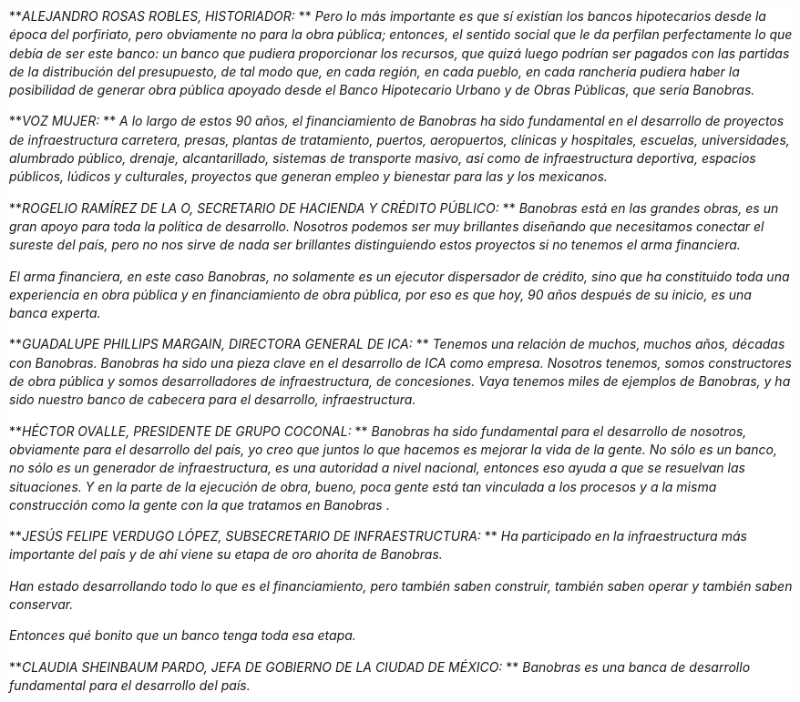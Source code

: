 **_ALEJANDRO ROSAS ROBLES, HISTORIADOR:_ ** _Pero lo más importante es que sí
existían los bancos hipotecarios desde la época del porfiriato, pero
obviamente no para la obra pública; entonces, el sentido social que le da
perfilan perfectamente lo que debía de ser este banco: un banco que pudiera
proporcionar los recursos, que quizá luego podrían ser pagados con las
partidas de la distribución del presupuesto, de tal modo que, en cada región,
en cada pueblo, en cada ranchería pudiera haber la posibilidad de generar obra
pública apoyado desde el Banco Hipotecario Urbano y de Obras Públicas, que
sería Banobras._

**_VOZ MUJER:_ ** _A lo largo de estos 90 años, el financiamiento de Banobras
ha sido fundamental en el desarrollo de proyectos de infraestructura
carretera, presas, plantas de tratamiento, puertos, aeropuertos, clínicas y
hospitales, escuelas, universidades, alumbrado público, drenaje,
alcantarillado, sistemas de transporte masivo, así como de infraestructura
deportiva, espacios públicos, lúdicos y culturales, proyectos que generan
empleo y bienestar para las y los mexicanos._

**_ROGELIO RAMÍREZ DE LA O, SECRETARIO DE HACIENDA Y CRÉDITO PÚBLICO:_ **
_Banobras está en las grandes obras, es un gran apoyo para toda la política de
desarrollo. Nosotros podemos ser muy brillantes diseñando que necesitamos
conectar el sureste del país, pero no nos sirve de nada ser brillantes
distinguiendo estos proyectos si no tenemos el arma financiera._

_El arma financiera, en este caso Banobras, no solamente es un ejecutor
dispersador de crédito, sino que ha constituido toda una experiencia en obra
pública y en financiamiento de obra pública, por eso es que hoy, 90 años
después de su inicio, es una banca experta._

**_GUADALUPE PHILLIPS MARGAIN, DIRECTORA GENERAL DE ICA:_ ** _Tenemos una
relación de muchos, muchos años, décadas con Banobras. Banobras ha sido una
pieza clave en el desarrollo de ICA como empresa. Nosotros tenemos, somos
constructores de obra pública y somos desarrolladores de infraestructura, de
concesiones. Vaya tenemos miles de ejemplos de Banobras, y ha sido nuestro
banco de cabecera para el desarrollo, infraestructura._

**_HÉCTOR OVALLE, PRESIDENTE DE GRUPO COCONAL:_ ** _Banobras ha sido
fundamental para el desarrollo de nosotros, obviamente para el desarrollo del
país, yo creo que juntos lo que hacemos es mejorar la vida de la gente. No
sólo es un banco, no sólo es un generador de infraestructura, es una autoridad
a nivel nacional, entonces eso ayuda a que se resuelvan las situaciones. Y en
la parte de la ejecución de obra, bueno, poca gente está tan vinculada a los
procesos y a la misma construcción como la gente con la que tratamos en
Banobras_ .

**_JESÚS FELIPE VERDUGO LÓPEZ, SUBSECRETARIO DE INFRAESTRUCTURA:_ ** _Ha
participado en la infraestructura más importante del país y de ahí viene su
etapa de oro ahorita de Banobras._

_Han estado desarrollando todo lo que es el financiamiento, pero también saben
construir, también saben operar y también saben conservar._

_Entonces qué bonito que un banco tenga toda esa etapa._

**_CLAUDIA SHEINBAUM PARDO, JEFA DE GOBIERNO DE LA CIUDAD DE MÉXICO:_ **
_Banobras es una banca de desarrollo fundamental para el desarrollo del país._

